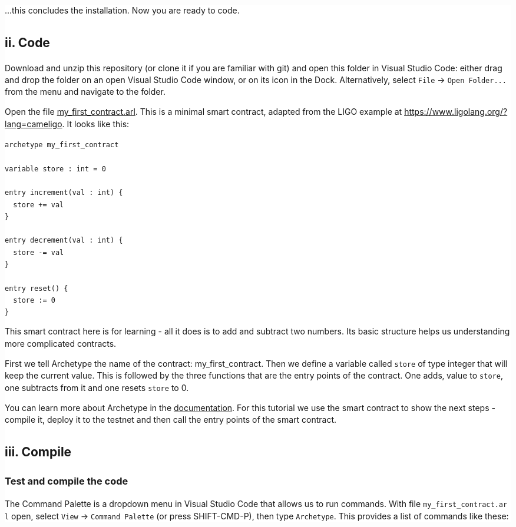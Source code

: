 ...this concludes the installation. Now you are ready to code.

## ii. Code  

Download and unzip this repository (or clone it if you are familiar with git) and open this folder in Visual Studio Code: either drag and drop the folder on an open Visual Studio Code window, or on its icon in the Dock. Alternatively, select `File` -> `Open Folder...` from the menu and navigate to the folder. 

Open the file [my_first_contract.arl](my_first_contract.arl). This is a minimal smart contract, adapted from the LIGO example at https://www.ligolang.org/?lang=cameligo. It looks like this: 

```archetype
archetype my_first_contract

variable store : int = 0

entry increment(val : int) {
  store += val
}

entry decrement(val : int) {
  store -= val
}

entry reset() {
  store := 0
}
```

This smart contract here is for learning - all it does is to add and subtract two numbers. Its basic structure helps us understanding more complicated contracts.

First we tell Archetype the name of the contract: my_first_contract. Then we define a variable called `store` of type integer that will keep the current value. This is followed by the three functions that are the entry points of the contract. One adds‚ value to `store`, one subtracts from it and one resets `store` to 0. 

You can learn more about Archetype in the [documentation](https://archetype-lang.org/docs/introduction). For this tutorial we use the smart contract to show the next steps - compile it, deploy it to the testnet and then call the entry points of the smart contract.

## iii. Compile 

### Test and compile the code 
 
The Command Palette is a dropdown menu in Visual Studio Code that allows us to run commands. With file `my_first_contract.arl` open, select `View` -> `Command Palette` (or press SHIFT-CMD-P), then type `Archetype`. This provides a list of commands like these: 
